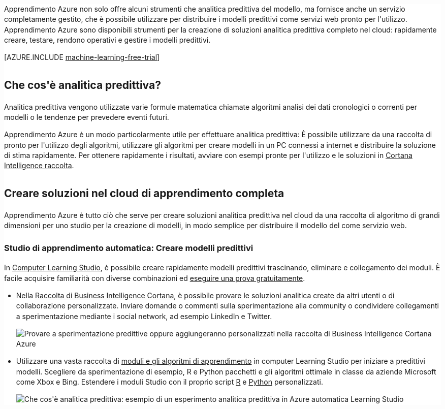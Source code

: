Apprendimento Azure non solo offre alcuni strumenti che analitica predittiva del modello, ma fornisce anche un servizio completamente gestito, che è possibile utilizzare per distribuire i modelli predittivi come servizi web pronto per l'utilizzo. Apprendimento Azure sono disponibili strumenti per la creazione di soluzioni analitica predittiva completo nel cloud: rapidamente creare, testare, rendono operativi e gestire i modelli predittivi.

[AZURE.INCLUDE [machine-learning-free-trial](../../includes/machine-learning-free-trial.md)]

## <a name="what-is-predictive-analytics"></a>Che cos'è analitica predittiva?

Analitica predittiva vengono utilizzate varie formule matematica chiamate algoritmi analisi dei dati cronologici o correnti per modelli o le tendenze per prevedere eventi futuri.

Apprendimento Azure è un modo particolarmente utile per effettuare analitica predittiva: È possibile utilizzare da una raccolta di pronto per l'utilizzo degli algoritmi, utilizzare gli algoritmi per creare modelli in un PC connessi a internet e distribuire la soluzione di stima rapidamente. Per ottenere rapidamente i risultati, avviare con esempi pronte per l'utilizzo e le soluzioni in [Cortana Intelligence raccolta](http://gallery.cortanaintelligence.com/).

## <a name="build-complete-machine-learning-solutions-in-the-cloud"></a>Creare soluzioni nel cloud di apprendimento completa

Apprendimento Azure è tutto ciò che serve per creare soluzioni analitica predittiva nel cloud da una raccolta di algoritmo di grandi dimensioni per uno studio per la creazione di modelli, in modo semplice per distribuire il modello del come servizio web.

### <a name="machine-learning-studio-create-predictive-models"></a>Studio di apprendimento automatica: Creare modelli predittivi

In [Computer Learning Studio](machine-learning-what-is-ml-studio.md), è possibile creare rapidamente modelli predittivi trascinando, eliminare e collegamento dei moduli. È facile acquisire familiarità con diverse combinazioni ed [eseguire una prova gratuitamente](https://studio.azureml.net/?selectAccess=true&o=2).

* Nella [Raccolta di Business Intelligence Cortana](machine-learning-gallery-how-to-use-contribute-publish.md), è possibile provare le soluzioni analitica create da altri utenti o di collaborazione personalizzate. Inviare domande o commenti sulla sperimentazione alla community o condividere collegamenti a sperimentazione mediante i social network, ad esempio LinkedIn e Twitter.

  ![Provare a sperimentazione predittive oppure aggiungeranno personalizzati nella raccolta di Business Intelligence Cortana Azure](./media/machine-learning-what-is-machine-learning/machine-learning-cortana-intelligence-gallery.png)

* Utilizzare una vasta raccolta di [moduli e gli algoritmi di apprendimento](https://msdn.microsoft.com/library/azure/f5c746fd-dcea-4929-ba50-2a79c4c067d7) in computer Learning Studio per iniziare a predittivi modelli. Scegliere da sperimentazione di esempio, R e Python pacchetti e gli algoritmi ottimale in classe da aziende Microsoft come Xbox e Bing. Estendere i moduli Studio con il proprio script [R](machine-learning-r-quickstart.md) e [Python](machine-learning-execute-python-scripts.md) personalizzati.

  ![Che cos'è analitica predittiva: esempio di un esperimento analitica predittiva in Azure automatica Learning Studio](./media/machine-learning-what-is-machine-learning/azure-machine-learning-studio-predictive-score-experiment.png)
